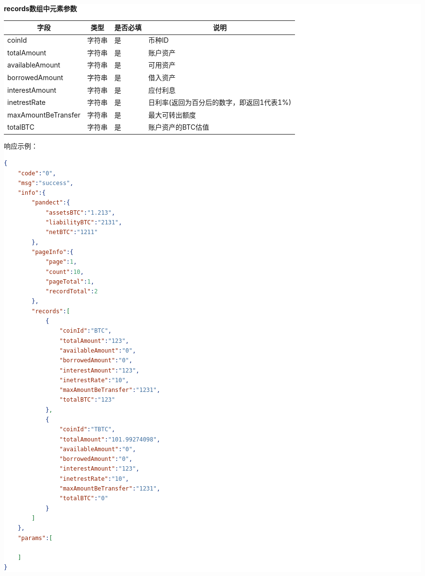 **records数组中元素参数**

| 字段              | 类型 | 是否必填 | 说明 |
| ----------------- | ---- | -------- | ---- |
| coinId | 字符串 | 是 | 币种ID |
| totalAmount | 字符串 | 是 | 账户资产 |
| availableAmount | 字符串 | 是 | 可用资产 |
| borrowedAmount | 字符串 | 是 | 借入资产 |
| interestAmount | 字符串 | 是 | 应付利息 |
| inetrestRate | 字符串 | 是 | 日利率(返回为百分后的数字，即返回1代表1%) |
| maxAmountBeTransfer | 字符串 | 是 | 最大可转出额度 |
| totalBTC | 字符串 | 是 | 账户资产的BTC估值 |

响应示例：
```json
{
    "code":"0",
    "msg":"success",
    "info":{
        "pandect":{
            "assetsBTC":"1.213",
            "liabilityBTC":"2131",
            "netBTC":"1211"
        },
        "pageInfo":{
            "page":1,
            "count":10,
            "pageTotal":1,
            "recordTotal":2
        },
        "records":[
            {
                "coinId":"BTC",
                "totalAmount":"123",
                "availableAmount":"0",
                "borrowedAmount":"0",
                "interestAmount":"123",
                "inetrestRate":"10",
                "maxAmountBeTransfer":"1231",
                "totalBTC":"123"
            },
            {
                "coinId":"TBTC",
                "totalAmount":"101.99274098",
                "availableAmount":"0",
                "borrowedAmount":"0",
                "interestAmount":"123",
                "inetrestRate":"10",
                "maxAmountBeTransfer":"1231",
                "totalBTC":"0"
            }
        ]
    },
    "params":[

    ]
}
```
